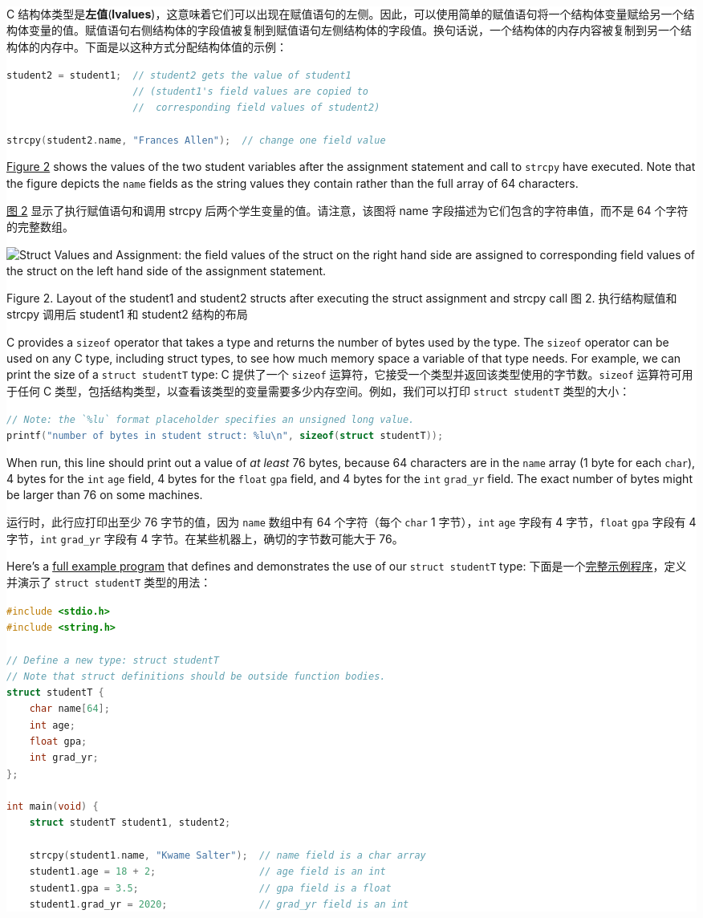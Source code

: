 C 结构体类型是**左值**(**lvalues**)，这意味着它们可以出现在赋值语句的左侧。因此，可以使用简单的赋值语句将一个结构体变量赋给另一个结构体变量的值。赋值语句右侧结构体的字段值被复制到赋值语句左侧结构体的字段值。换句话说，一个结构体的内存内容被复制到另一个结构体的内存中。下面是以这种方式分配结构体值的示例：

```c
student2 = student1;  // student2 gets the value of student1
                      // (student1's field values are copied to
                      //  corresponding field values of student2)

strcpy(student2.name, "Frances Allen");  // change one field value
```

[Figure 2](https://diveintosystems.org/book/Appendix1/structs.html#FigCStructAssign) shows the values of the two student variables after the assignment statement and call to `strcpy` have executed. Note that the figure depicts the `name` fields as the string values they contain rather than the full array of 64 characters.

[图 2](https://diveintosystems.org/book/Appendix1/structs.html#FigCStructAssign) 显示了执行赋值语句和调用 strcpy 后两个学生变量的值。请注意，该图将 name 字段描述为它们包含的字符串值，而不是 64 个字符的完整数组。

![Struct Values and Assignment: the field values of the struct on the right hand side are assigned to corresponding field values of the struct on the left hand side of the assignment statement.](https://diveintosystems.org/book/Appendix1/_images/structassign.png)

Figure 2. Layout of the student1 and student2 structs after executing the struct assignment and strcpy call
图 2. 执行结构赋值和 strcpy 调用后 student1 和 student2 结构的布局

C provides a `sizeof` operator that takes a type and returns the number of bytes used by the type. The `sizeof` operator can be used on any C type, including struct types, to see how much memory space a variable of that type needs. For example, we can print the size of a `struct studentT` type:
C 提供了一个 `sizeof` 运算符，它接受一个类型并返回该类型使用的字节数。`sizeof` 运算符可用于任何 C 类型，包括结构类型，以查看该类型的变量需要多少内存空间。例如，我们可以打印 `struct studentT` 类型的大小：

```c
// Note: the `%lu` format placeholder specifies an unsigned long value.
printf("number of bytes in student struct: %lu\n", sizeof(struct studentT));
```

When run, this line should print out a value of _at least_ 76 bytes, because 64 characters are in the `name` array (1 byte for each `char`), 4 bytes for the `int` `age` field, 4 bytes for the `float` `gpa` field, and 4 bytes for the `int` `grad_yr` field. The exact number of bytes might be larger than 76 on some machines.

运行时，此行应打印出至少 76 字节的值，因为 `name` 数组中有 64 个字符（每个 `char` 1 字节），`int` `age` 字段有 4 字节，`float` `gpa` 字段有 4 字节，`int` `grad_yr` 字段有 4 字节。在某些机器上，确切的字节数可能大于 76。

Here’s a [full example program](https://diveintosystems.org/book/Appendix1/_attachments/studentTstruct.c) that defines and demonstrates the use of our `struct studentT` type:
下面是一个[完整示例程序](https://diveintosystems.org/book/Appendix1/_attachments/studentTstruct.c)，定义并演示了 `struct studentT` 类型的用法：

```c
#include <stdio.h>
#include <string.h>

// Define a new type: struct studentT
// Note that struct definitions should be outside function bodies.
struct studentT {
    char name[64];
    int age;
    float gpa;
    int grad_yr;
};

int main(void) {
    struct studentT student1, student2;

    strcpy(student1.name, "Kwame Salter");  // name field is a char array
    student1.age = 18 + 2;                  // age field is an int
    student1.gpa = 3.5;                     // gpa field is a float
    student1.grad_yr = 2020;                // grad_yr field is an int
```
